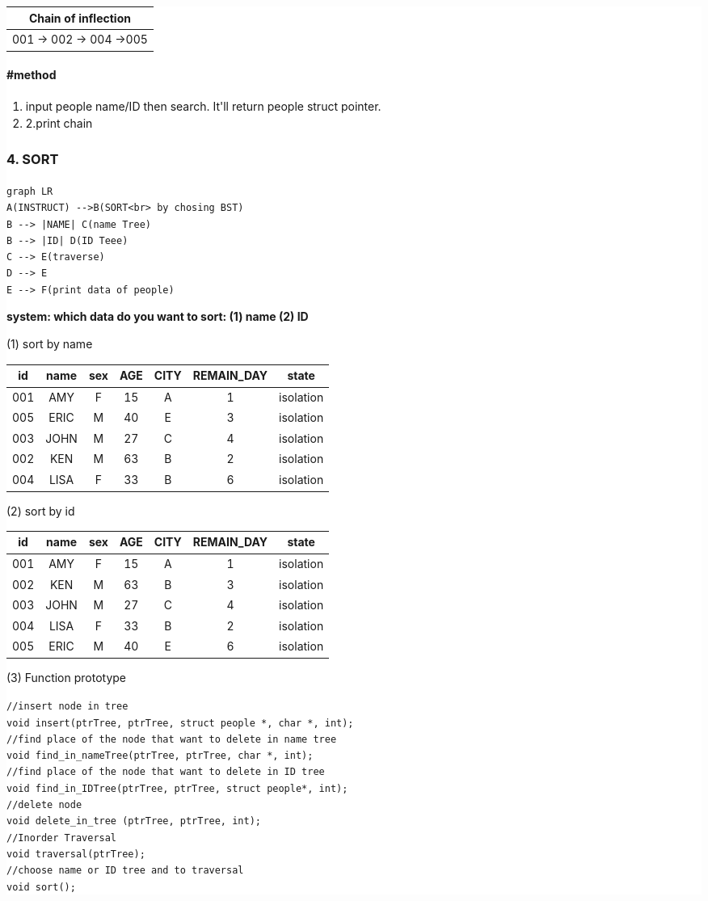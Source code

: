 
|      Chain of inflection       |
| :---------------------: |
| 001 -> 002 -> 004 ->005 |
#### #method
1. input people name/ID then search. It'll return people struct pointer.
2. 2.print chain


### 4. SORT

```mermaid
graph LR
A(INSTRUCT) -->B(SORT<br> by chosing BST)
B --> |NAME| C(name Tree)
B --> |ID| D(ID Teee)
C --> E(traverse)
D --> E
E --> F(print data of people)
```

**system: which data do you want to sort: (1) name (2) ID**

(1) sort by name

|  id  | name | sex  | AGE  | CITY | REMAIN_DAY | state |
| :--: | :--: | :--: | :--: | :--: | :--------: | :---: |
| 001  | AMY  |  F   |  15  |  A   |     1      | isolation  |
| 005  | ERIC |  M   |  40  |  E   |     3      | isolation  |
| 003  | JOHN |  M   |  27  |  C   |     4      | isolation  |
| 002  | KEN  |  M   |  63  |  B   |     2      | isolation  |
| 004  | LISA |  F   |  33  |  B   |     6      | isolation  |

(2) sort by id

|  id  | name | sex  | AGE  | CITY | REMAIN_DAY | state |
| :--: | :--: | :--: | :--: | :--: | :--------: | :---: |
| 001  | AMY  |  F   |  15  |  A   |     1      | isolation  |
| 002  | KEN  |  M   |  63  |  B   |     3      | isolation  |
| 003  | JOHN |  M   |  27  |  C   |     4      | isolation  |
| 004  | LISA |  F   |  33  |  B   |     2      | isolation  |
| 005  | ERIC |  M   |  40  |  E   |     6      | isolation  |

(3) Function prototype

```c=
//insert node in tree
void insert(ptrTree, ptrTree, struct people *, char *, int); 
//find place of the node that want to delete in name tree
void find_in_nameTree(ptrTree, ptrTree, char *, int);   
//find place of the node that want to delete in ID tree
void find_in_IDTree(ptrTree, ptrTree, struct people*, int); 
//delete node
void delete_in_tree (ptrTree, ptrTree, int);  
//Inorder Traversal
void traversal(ptrTree);   
//choose name or ID tree and to traversal
void sort();                                                
```
 